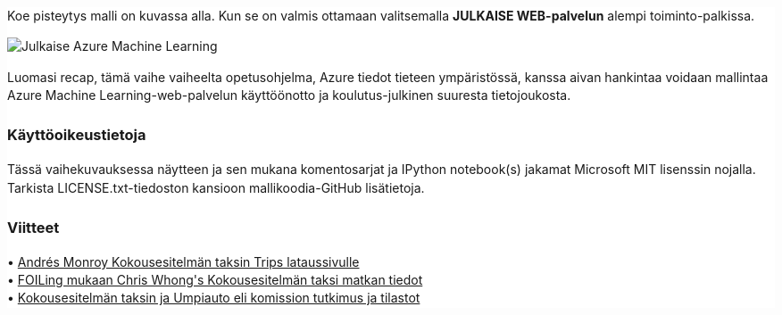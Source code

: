 Koe pisteytys malli on kuvassa alla. Kun se on valmis ottamaan valitsemalla **JULKAISE WEB-palvelun** alempi toiminto-palkissa.

![Julkaise Azure Machine Learning][11]

Luomasi recap, tämä vaihe vaiheelta opetusohjelma, Azure tiedot tieteen ympäristössä, kanssa aivan hankintaa voidaan mallintaa Azure Machine Learning-web-palvelun käyttöönotto ja koulutus-julkinen suuresta tietojoukosta.

### <a name="license-information"></a>Käyttöoikeustietoja

Tässä vaihekuvauksessa näytteen ja sen mukana komentosarjat ja IPython notebook(s) jakamat Microsoft MIT lisenssin nojalla. Tarkista LICENSE.txt-tiedoston kansioon mallikoodia-GitHub lisätietoja.

### <a name="references"></a>Viitteet

• [Andrés Monroy Kokousesitelmän taksin Trips lataussivulle](http://www.andresmh.com/nyctaxitrips/)  
• [FOILing mukaan Chris Whong's Kokousesitelmän taksi matkan tiedot](http://chriswhong.com/open-data/foil_nyc_taxi/)   
• [Kokousesitelmän taksin ja Umpiauto eli komission tutkimus ja tilastot](https://www1.nyc.gov/html/tlc/html/about/statistics.shtml)


[1]: ./media/machine-learning-data-science-process-sql-walkthrough/sql-walkthrough_26_1.png
[2]: ./media/machine-learning-data-science-process-sql-walkthrough/sql-walkthrough_28_1.png
[3]: ./media/machine-learning-data-science-process-sql-walkthrough/sql-walkthrough_35_1.png
[4]: ./media/machine-learning-data-science-process-sql-walkthrough/sql-walkthrough_36_1.png
[5]: ./media/machine-learning-data-science-process-sql-walkthrough/sql-walkthrough_39_1.png
[6]: ./media/machine-learning-data-science-process-sql-walkthrough/sql-walkthrough_42_1.png
[7]: ./media/machine-learning-data-science-process-sql-walkthrough/sql-walkthrough_44_1.png
[8]: ./media/machine-learning-data-science-process-sql-walkthrough/sql-walkthrough_46_1.png
[9]: ./media/machine-learning-data-science-process-sql-walkthrough/sql-walkthrough_71_1.png
[10]: ./media/machine-learning-data-science-process-sql-walkthrough/azuremltrain.png
[11]: ./media/machine-learning-data-science-process-sql-walkthrough/azuremlpublish.png
[12]: ./media/machine-learning-data-science-process-sql-walkthrough/ssmsconnect.png
[13]: ./media/machine-learning-data-science-process-sql-walkthrough/executescript.png
[14]: ./media/machine-learning-data-science-process-sql-walkthrough/sqlserverproperties.png
[15]: ./media/machine-learning-data-science-process-sql-walkthrough/sqldefaultdirs.png
[16]: ./media/machine-learning-data-science-process-sql-walkthrough/bulkimport.png
[17]: ./media/machine-learning-data-science-process-sql-walkthrough/amlreader.png
[18]: ./media/machine-learning-data-science-process-sql-walkthrough/amlscoring.png



[edit-metadata]: https://msdn.microsoft.com/library/azure/370b6676-c11c-486f-bf73-35349f842a66/
[select-columns]: https://msdn.microsoft.com/library/azure/1ec722fa-b623-4e26-a44e-a50c6d726223/
[import-data]: https://msdn.microsoft.com/library/azure/4e1b0fe6-aded-4b3f-a36f-39b8862b9004/
